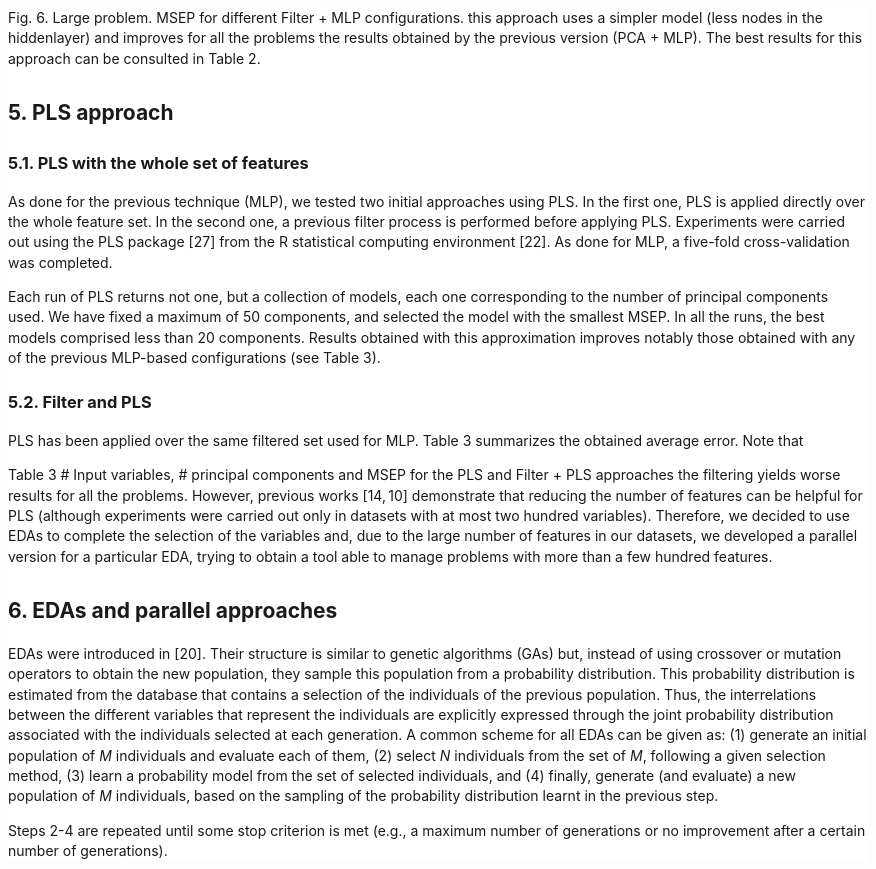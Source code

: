 Fig. 6. Large problem. MSEP for different Filter + MLP configurations.
this approach uses a simpler model (less nodes in the hiddenlayer) and improves for all the problems the results obtained by the previous version (PCA + MLP). The best results for this approach can be consulted in Table 2.

## 5. PLS approach

### 5.1. PLS with the whole set of features

As done for the previous technique (MLP), we tested two initial approaches using PLS. In the first one, PLS is applied directly over the whole feature set. In the second one, a previous filter process is performed before applying PLS. Experiments were carried out using the PLS package [27] from the R statistical computing environment [22]. As done for MLP, a five-fold cross-validation was completed.

Each run of PLS returns not one, but a collection of models, each one corresponding to the number of principal components used. We have fixed a maximum of 50 components, and selected the model with the smallest MSEP. In all the runs, the best models comprised less than 20 components. Results obtained with this approximation improves notably those obtained with any of the previous MLP-based configurations (see Table 3).

### 5.2. Filter and PLS

PLS has been applied over the same filtered set used for MLP. Table 3 summarizes the obtained average error. Note that

Table 3
\# Input variables, \# principal components and MSEP for the PLS and Filter + PLS approaches
the filtering yields worse results for all the problems. However, previous works $[14,10]$ demonstrate that reducing the number of features can be helpful for PLS (although experiments were carried out only in datasets with at most two hundred variables). Therefore, we decided to use EDAs to complete the selection of the variables and, due to the large number of features in our datasets, we developed a parallel version for a particular EDA, trying to obtain a tool able to manage problems with more than a few hundred features.

## 6. EDAs and parallel approaches

EDAs were introduced in [20]. Their structure is similar to genetic algorithms (GAs) but, instead of using crossover or mutation operators to obtain the new population, they sample this population from a probability distribution. This probability distribution is estimated from the database that contains a selection of the individuals of the previous population. Thus, the interrelations between the different variables that represent the individuals are explicitly expressed through the joint probability distribution associated with the individuals selected at each generation. A common scheme for all EDAs can be given as: (1) generate an initial population of $M$ individuals and evaluate each of them, (2) select $N$ individuals from the set of $M$, following a given selection method, (3) learn a probability model from the set of selected individuals, and (4) finally, generate (and evaluate) a new population of $M$ individuals, based on the sampling of the probability distribution learnt in the previous step.

Steps 2-4 are repeated until some stop criterion is met (e.g., a maximum number of generations or no improvement after a certain number of generations).


[^0]:    * Corresponding author.